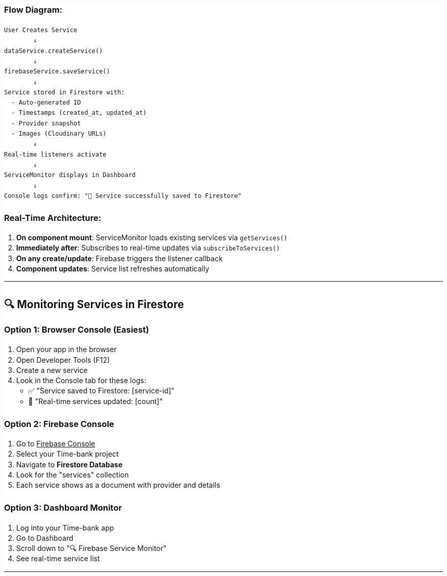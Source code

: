 ### Flow Diagram:
```
User Creates Service
        ↓
dataService.createService()
        ↓
firebaseService.saveService()
        ↓
Service stored in Firestore with:
  - Auto-generated ID
  - Timestamps (created_at, updated_at)
  - Provider snapshot
  - Images (Cloudinary URLs)
        ↓
Real-time listeners activate
        ↓
ServiceMonitor displays in Dashboard
        ↓
Console logs confirm: "🎉 Service successfully saved to Firestore"
```

### Real-Time Architecture:
1. **On component mount**: ServiceMonitor loads existing services via `getServices()`
2. **Immediately after**: Subscribes to real-time updates via `subscribeToServices()`
3. **On any create/update**: Firebase triggers the listener callback
4. **Component updates**: Service list refreshes automatically

---

## 🔍 Monitoring Services in Firestore

### Option 1: Browser Console (Easiest)
1. Open your app in the browser
2. Open Developer Tools (F12)
3. Create a new service
4. Look in the Console tab for these logs:
   - ✅ "Service saved to Firestore: [service-id]"
   - 🔄 "Real-time services updated: [count]"

### Option 2: Firebase Console
1. Go to [Firebase Console](https://console.firebase.google.com/)
2. Select your Time-bank project
3. Navigate to **Firestore Database**
4. Look for the "services" collection
5. Each service shows as a document with provider and details

### Option 3: Dashboard Monitor
1. Log into your Time-bank app
2. Go to Dashboard
3. Scroll down to "🔍 Firebase Service Monitor"
4. See real-time service list

---